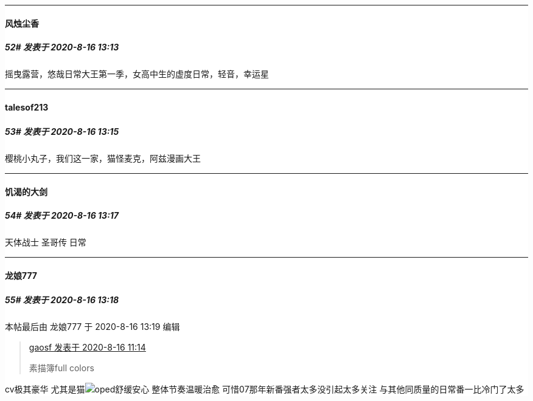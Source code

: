 





-----

####  风烛尘香  
##### 52#       发表于 2020-8-16 13:13




摇曳露营，悠哉日常大王第一季，女高中生的虚度日常，轻音，幸运星







-----

####  talesof213  
##### 53#       发表于 2020-8-16 13:15




樱桃小丸子，我们这一家，猫怪麦克，阿兹漫画大王







-----

####  饥渴的大剑  
##### 54#       发表于 2020-8-16 13:17




天体战士 圣哥传 日常







-----

####  龙娘777  
##### 55#       发表于 2020-8-16 13:18



 本帖最后由 龙娘777 于 2020-8-16 13:19 编辑 
<blockquote><a href="httphttps://bbs.saraba1st.com/2b/forum.php?mod=redirect&amp;amp;goto=findpost&amp;amp;pid=48446676&amp;amp;ptid=1954909" target="_blank">gaosf 发表于 2020-8-16 11:14</a>

素描簿full colors</blockquote>

cv极其豪华 尤其是猫<img src="https://static.saraba1st.com/image/smiley/face2017/068.png" referrerpolicy="no-referrer">oped舒缓安心 整体节奏温暖治愈 可惜07那年新番强者太多没引起太多关注 与其他同质量的日常番一比冷门了太多
